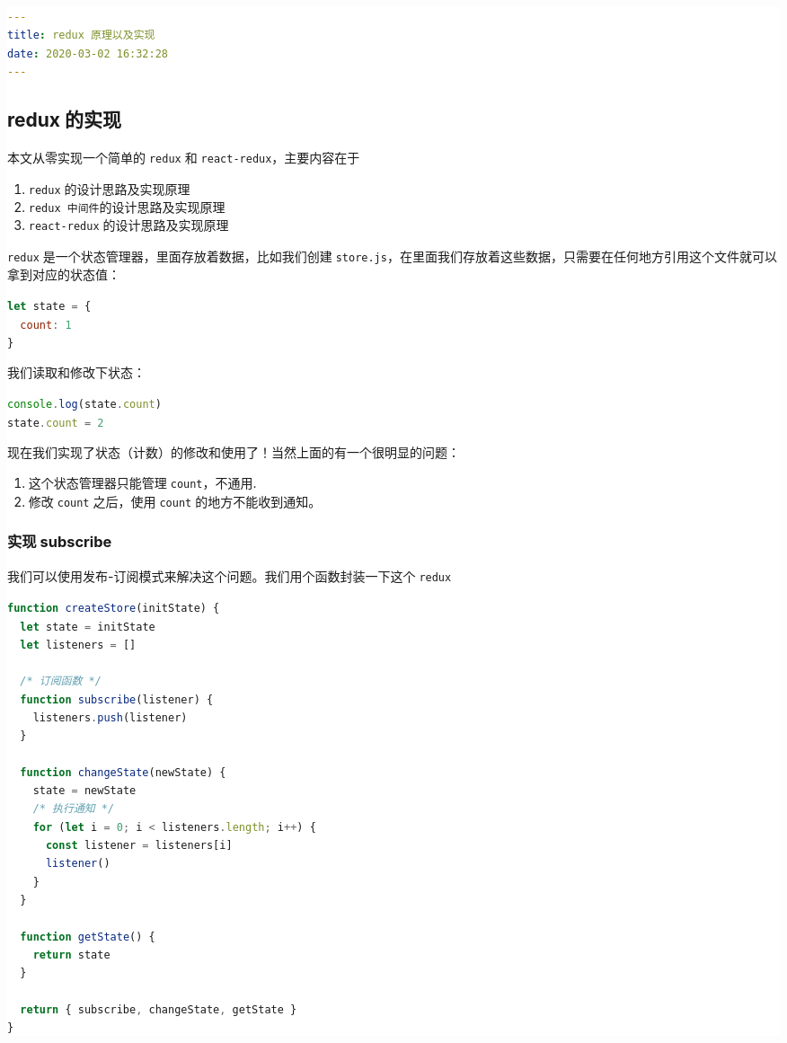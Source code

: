 ```yaml
---
title: redux 原理以及实现
date: 2020-03-02 16:32:28
---
```


## redux 的实现

本文从零实现一个简单的 `redux` 和 `react-redux`，主要内容在于

1. `redux` 的设计思路及实现原理
2. `redux 中间件`的设计思路及实现原理
3. `react-redux` 的设计思路及实现原理

`redux` 是一个状态管理器，里面存放着数据，比如我们创建 `store.js`，在里面我们存放着这些数据，只需要在任何地方引用这个文件就可以拿到对应的状态值：

```js
let state = {
  count: 1
}
```

我们读取和修改下状态：

```js
console.log(state.count)
state.count = 2
```

现在我们实现了状态（计数）的修改和使用了！当然上面的有一个很明显的问题：

1. 这个状态管理器只能管理 `count`，不通用.
2. 修改 `count` 之后，使用 `count` 的地方不能收到通知。

### 实现 subscribe

我们可以使用发布-订阅模式来解决这个问题。我们用个函数封装一下这个 `redux`

```js
function createStore(initState) {
  let state = initState
  let listeners = []

  /* 订阅函数 */
  function subscribe(listener) {
    listeners.push(listener)
  }

  function changeState(newState) {
    state = newState
    /* 执行通知 */
    for (let i = 0; i < listeners.length; i++) {
      const listener = listeners[i]
      listener()
    }
  }

  function getState() {
    return state
  }

  return { subscribe, changeState, getState }
}
```
